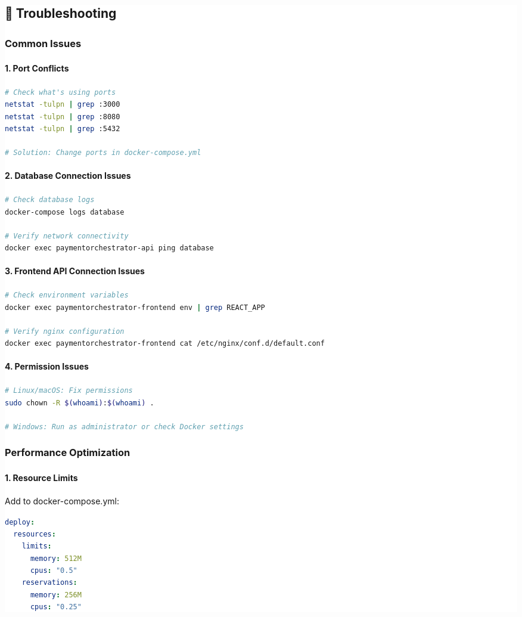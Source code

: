 ## 🐛 Troubleshooting

### Common Issues

#### 1. Port Conflicts
```bash
# Check what's using ports
netstat -tulpn | grep :3000
netstat -tulpn | grep :8080
netstat -tulpn | grep :5432

# Solution: Change ports in docker-compose.yml
```

#### 2. Database Connection Issues
```bash
# Check database logs
docker-compose logs database

# Verify network connectivity
docker exec paymentorchestrator-api ping database
```

#### 3. Frontend API Connection Issues
```bash
# Check environment variables
docker exec paymentorchestrator-frontend env | grep REACT_APP

# Verify nginx configuration
docker exec paymentorchestrator-frontend cat /etc/nginx/conf.d/default.conf
```

#### 4. Permission Issues
```bash
# Linux/macOS: Fix permissions
sudo chown -R $(whoami):$(whoami) .

# Windows: Run as administrator or check Docker settings
```

### Performance Optimization

#### 1. Resource Limits
Add to docker-compose.yml:
```yaml
deploy:
  resources:
    limits:
      memory: 512M
      cpus: "0.5"
    reservations:
      memory: 256M
      cpus: "0.25"
```
